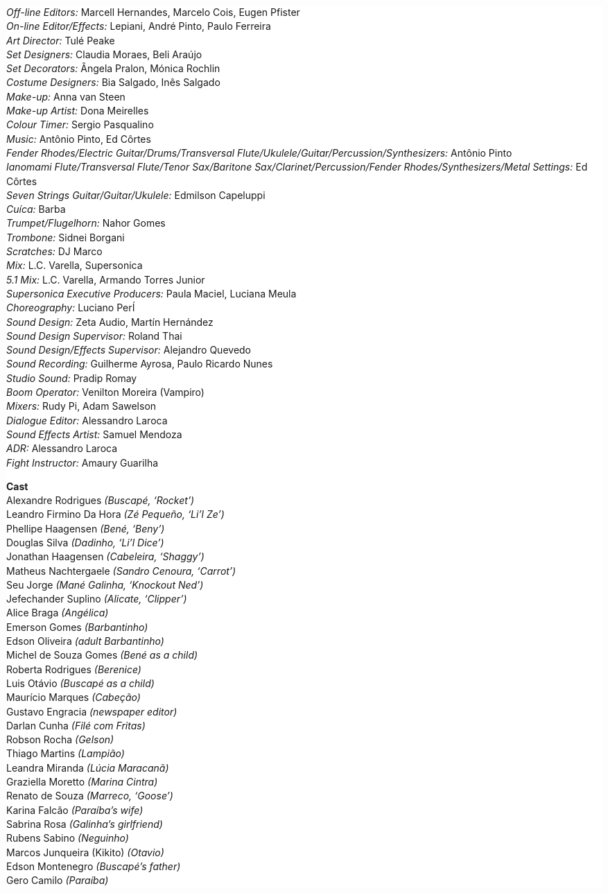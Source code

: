 _Off-line Editors:_ Marcell Hernandes,  Marcelo Cois, Eugen Pfister<br>
_On-line Editor/Effects:_ Lepiani, André Pinto,  Paulo Ferreira<br>
_Art Director:_ Tulé Peake<br>
_Set Designers:_ Claudia Moraes, Beli Araújo<br>
_Set Decorators:_ Ângela Pralon, Mónica Rochlin<br>
_Costume Designers:_ Bia Salgado, Inês Salgado<br>
_Make-up:_ Anna van Steen<br>
_Make-up Artist:_ Dona Meirelles<br>
_Colour Timer:_ Sergio Pasqualino<br>
_Music:_ Antônio Pinto, Ed Côrtes<br>
_Fender Rhodes/Electric Guitar/Drums/Transversal Flute/Ukulele/Guitar/Percussion/Synthesizers:_ Antônio Pinto<br>
_Ianomami Flute/Transversal Flute/Tenor Sax/Baritone Sax/Clarinet/Percussion/Fender Rhodes/Synthesizers/Metal Settings:_ Ed Côrtes<br>
_Seven Strings Guitar/Guitar/Ukulele:_ Edmilson Capeluppi<br>
_Cuíca:_ Barba<br>
_Trumpet/Flugelhorn:_ Nahor Gomes<br>
_Trombone:_ Sidnei Borgani<br>
_Scratches:_ DJ Marco<br>
_Mix:_ L.C. Varella, Supersonica<br>
_5.1 Mix:_ L.C. Varella, Armando Torres Junior<br>
_Supersonica Executive Producers:_ Paula Maciel, Luciana Meula<br>
_Choreography:_ Luciano PerÍ<br>
_Sound Design:_ Zeta Audio, Martín Hernández<br>
_Sound Design Supervisor:_ Roland Thai<br>
_Sound Design/Effects Supervisor:_  Alejandro Quevedo<br>
_Sound Recording:_ Guilherme Ayrosa, Paulo Ricardo Nunes<br>
_Studio Sound:_ Pradip Romay<br>
_Boom Operator:_ Venilton Moreira (Vampiro)<br>
_Mixers:_ Rudy Pi, Adam Sawelson<br>
_Dialogue Editor:_ Alessandro Laroca<br>
_Sound Effects Artist:_ Samuel Mendoza<br>
_ADR:_ Alessandro Laroca<br>
_Fight Instructor:_ Amaury Guarilha<br>

**Cast**<br>
Alexandre Rodrigues _(Buscapé, ‘Rocket’)_<br>
Leandro Firmino Da Hora _(Zé Pequeño, ‘Li’l Ze’)_<br>
Phellipe Haagensen _(Bené, ‘Beny’)_<br>
Douglas Silva _(Dadinho, ‘Li’l Dice’)_<br>
Jonathan Haagensen _(Cabeleira, ‘Shaggy’)_<br>
Matheus Nachtergaele _(Sandro Cenoura, ‘Carrot’)_<br>
Seu Jorge _(Mané Galinha, ‘Knockout Ned’)_<br>
Jefechander Suplino _(Alicate, ‘Clipper’)_<br>
Alice Braga _(Angélica)_<br>
Emerson Gomes _(Barbantinho)_<br>
Edson Oliveira _(adult Barbantinho)_<br>
Michel de Souza Gomes _(Bené as a child)_<br>
Roberta Rodrigues _(Berenice)_<br>
Luis Otávio _(Buscapé as a child)_<br>
Maurício Marques _(Cabeção)_<br>
Gustavo Engracia _(newspaper editor)_<br>
Darlan Cunha _(Filé com Fritas)_<br>
Robson Rocha _(Gelson)_<br>
Thiago Martins _(Lampião)_<br>
Leandra Miranda _(Lúcia Maracanã)_<br>
Graziella Moretto _(Marina Cintra)_<br>
Renato de Souza _(Marreco, ‘Goose’)_<br>
Karina Falcão _(Paraíba’s wife)_<br>
Sabrina Rosa _(Galinha’s girlfriend)_<br>
Rubens Sabino _(Neguinho)_<br>
Marcos Junqueira (Kikito) _(Otavio)_<br>
Edson Montenegro _(Buscapé’s father)_<br>
Gero Camilo _(Paraíba)_<br>